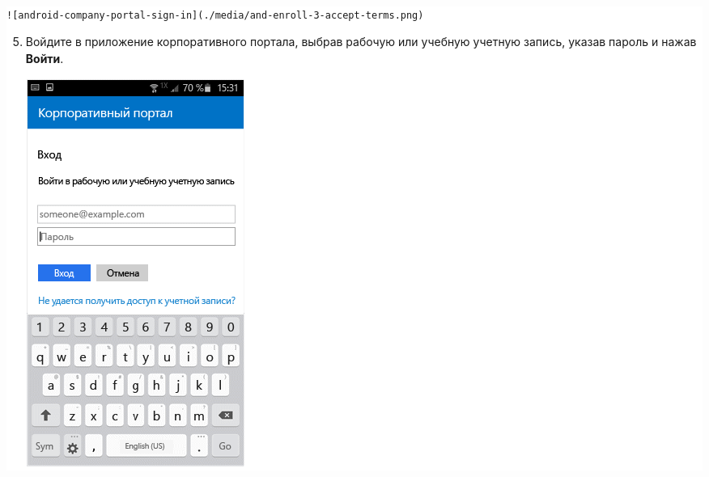     ![android-company-portal-sign-in](./media/and-enroll-3-accept-terms.png)

5.  Войдите в приложение корпоративного портала, выбрав рабочую или учебную учетную запись, указав пароль и нажав **Войти**.

    ![android-company-portal-sign-in](./media/and-enroll-2-cp-sign-in.png)
